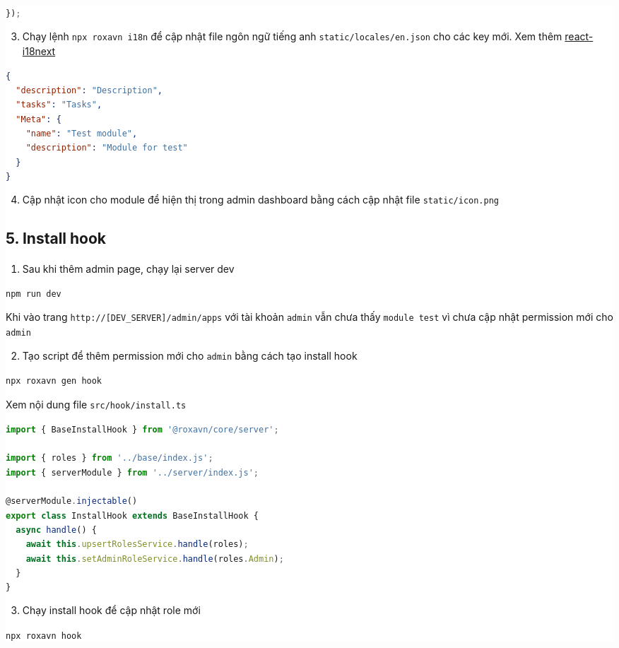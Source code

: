 ```ts
});
```

3. Chạy lệnh `npx roxavn i18n` để cập nhật file ngôn ngữ tiếng anh `static/locales/en.json` cho các key mới. Xem thêm [react-i18next](https://react.i18next.com/)

```json
{
  "description": "Description",
  "tasks": "Tasks",
  "Meta": {
    "name": "Test module",
    "description": "Module for test"
  }
}
```

4. Cập nhật icon cho module để hiện thị trong admin dashboard bằng cách cập nhật file `static/icon.png`

## 5. Install hook

1. Sau khi thêm admin page, chạy lại server dev

```
npm run dev
```

Khi vào trang `http://[DEV_SERVER]/admin/apps` với tài khoản `admin` vẫn chưa thấy `module test` vì chưa cập nhật permission mới cho `admin`

2. Tạo script để thêm permission mới cho `admin` bằng cách tạo install hook

```bash
npx roxavn gen hook
```

Xem nội dung file `src/hook/install.ts`

```ts
import { BaseInstallHook } from '@roxavn/core/server';

import { roles } from '../base/index.js';
import { serverModule } from '../server/index.js';

@serverModule.injectable()
export class InstallHook extends BaseInstallHook {
  async handle() {
    await this.upsertRolesService.handle(roles);
    await this.setAdminRoleService.handle(roles.Admin);
  }
}
```

3. Chạy install hook để cập nhật role mới

```bash
npx roxavn hook
```
